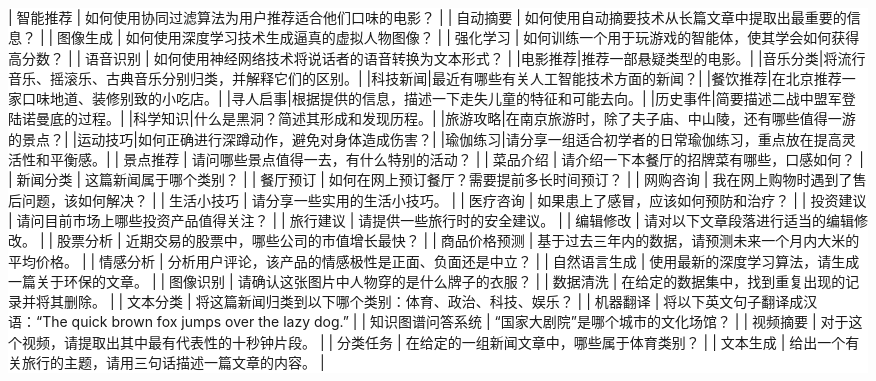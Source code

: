 | 智能推荐 | 如何使用协同过滤算法为用户推荐适合他们口味的电影？ |
| 自动摘要 | 如何使用自动摘要技术从长篇文章中提取出最重要的信息？ |
| 图像生成 | 如何使用深度学习技术生成逼真的虚拟人物图像？ |
| 强化学习 | 如何训练一个用于玩游戏的智能体，使其学会如何获得高分数？ |
| 语音识别 | 如何使用神经网络技术将说话者的语音转换为文本形式？ |
|电影推荐|推荐一部悬疑类型的电影。|
|音乐分类|将流行音乐、摇滚乐、古典音乐分别归类，并解释它们的区别。|
|科技新闻|最近有哪些有关人工智能技术方面的新闻？|
|餐饮推荐|在北京推荐一家口味地道、装修别致的小吃店。|
|寻人启事|根据提供的信息，描述一下走失儿童的特征和可能去向。|
|历史事件|简要描述二战中盟军登陆诺曼底的过程。|
|科学知识|什么是黑洞？简述其形成和发现历程。|
|旅游攻略|在南京旅游时，除了夫子庙、中山陵，还有哪些值得一游的景点？|
|运动技巧|如何正确进行深蹲动作，避免对身体造成伤害？|
|瑜伽练习|请分享一组适合初学者的日常瑜伽练习，重点放在提高灵活性和平衡感。|
| 景点推荐 | 请问哪些景点值得一去，有什么特别的活动？ |
| 菜品介绍 | 请介绍一下本餐厅的招牌菜有哪些，口感如何？ |
| 新闻分类 | 这篇新闻属于哪个类别？ |
| 餐厅预订 | 如何在网上预订餐厅？需要提前多长时间预订？ |
| 网购咨询 | 我在网上购物时遇到了售后问题，该如何解决？ |
| 生活小技巧 | 请分享一些实用的生活小技巧。 |
| 医疗咨询 | 如果患上了感冒，应该如何预防和治疗？ |
| 投资建议 | 请问目前市场上哪些投资产品值得关注？ |
| 旅行建议 | 请提供一些旅行时的安全建议。 |
| 编辑修改 | 请对以下文章段落进行适当的编辑修改。 |
| 股票分析           | 近期交易的股票中，哪些公司的市值增长最快？                                                                |
| 商品价格预测     | 基于过去三年内的数据，请预测未来一个月内大米的平均价格。                                                |
| 情感分析           | 分析用户评论，该产品的情感极性是正面、负面还是中立？                                                    |
| 自然语言生成       | 使用最新的深度学习算法，请生成一篇关于环保的文章。                                                      |
| 图像识别           | 请确认这张图片中人物穿的是什么牌子的衣服？                                                              |
| 数据清洗           | 在给定的数据集中，找到重复出现的记录并将其删除。                                                        |
| 文本分类           | 将这篇新闻归类到以下哪个类别：体育、政治、科技、娱乐？                                                  |
| 机器翻译           | 将以下英文句子翻译成汉语：“The quick brown fox jumps over the lazy dog.”                                     |
| 知识图谱问答系统   | “国家大剧院”是哪个城市的文化场馆？                                                                       |
| 视频摘要           | 对于这个视频，请提取出其中最有代表性的十秒钟片段。                                                       |
| 分类任务 | 在给定的一组新闻文章中，哪些属于体育类别？ |
| 文本生成 | 给出一个有关旅行的主题，请用三句话描述一篇文章的内容。 |
